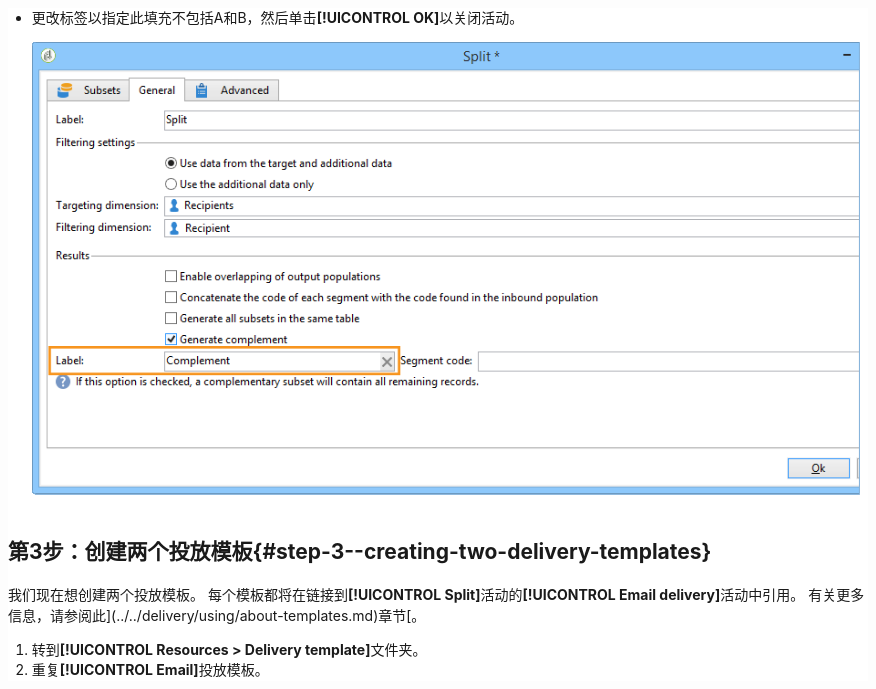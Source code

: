    * 更改标签以指定此填充不包括A和B，然后单击&#x200B;**[!UICONTROL OK]**&#x200B;以关闭活动。

      ![](assets/use_case_abtesting_createrecipients_013.png)

## 第3步：创建两个投放模板{#step-3--creating-two-delivery-templates}

我们现在想创建两个投放模板。 每个模板都将在链接到&#x200B;**[!UICONTROL Split]**&#x200B;活动的&#x200B;**[!UICONTROL Email delivery]**&#x200B;活动中引用。 有关更多信息，请参阅此](../../delivery/using/about-templates.md)章节[。

1. 转到&#x200B;**[!UICONTROL Resources > Delivery template]**&#x200B;文件夹。
1. 重复&#x200B;**[!UICONTROL Email]**&#x200B;投放模板。
